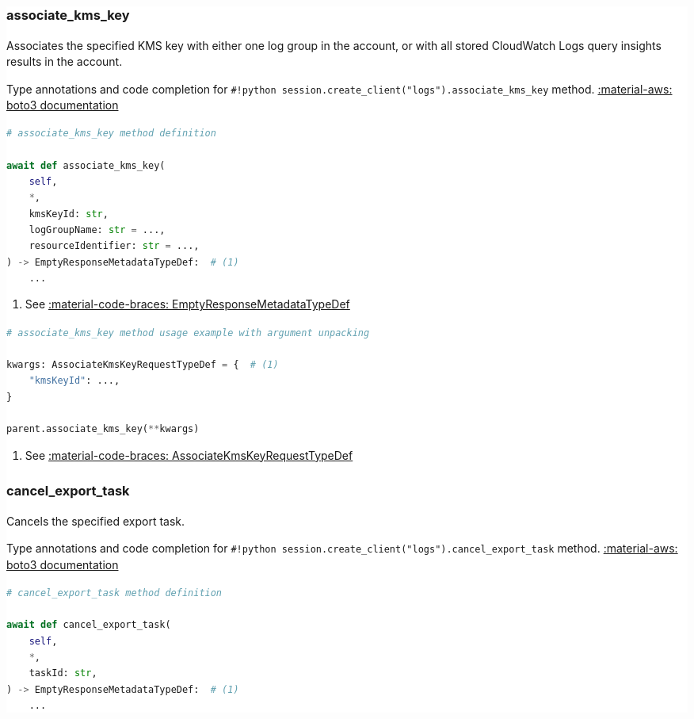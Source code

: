 
### associate\_kms\_key

Associates the specified KMS key with either one log group in the account, or
with all stored CloudWatch Logs query insights results in the account.

Type annotations and code completion for `#!python session.create_client("logs").associate_kms_key` method.
[:material-aws: boto3 documentation](https://boto3.amazonaws.com/v1/documentation/api/latest/reference/services/logs/client/associate_kms_key.html)

```python
# associate_kms_key method definition

await def associate_kms_key(
    self,
    *,
    kmsKeyId: str,
    logGroupName: str = ...,
    resourceIdentifier: str = ...,
) -> EmptyResponseMetadataTypeDef:  # (1)
    ...
```

1. See [:material-code-braces: EmptyResponseMetadataTypeDef](./type_defs.md#emptyresponsemetadatatypedef)


```python
# associate_kms_key method usage example with argument unpacking

kwargs: AssociateKmsKeyRequestTypeDef = {  # (1)
    "kmsKeyId": ...,
}

parent.associate_kms_key(**kwargs)
```

1. See [:material-code-braces: AssociateKmsKeyRequestTypeDef](./type_defs.md#associatekmskeyrequesttypedef)

### cancel\_export\_task

Cancels the specified export task.

Type annotations and code completion for `#!python session.create_client("logs").cancel_export_task` method.
[:material-aws: boto3 documentation](https://boto3.amazonaws.com/v1/documentation/api/latest/reference/services/logs/client/cancel_export_task.html)

```python
# cancel_export_task method definition

await def cancel_export_task(
    self,
    *,
    taskId: str,
) -> EmptyResponseMetadataTypeDef:  # (1)
    ...
```
